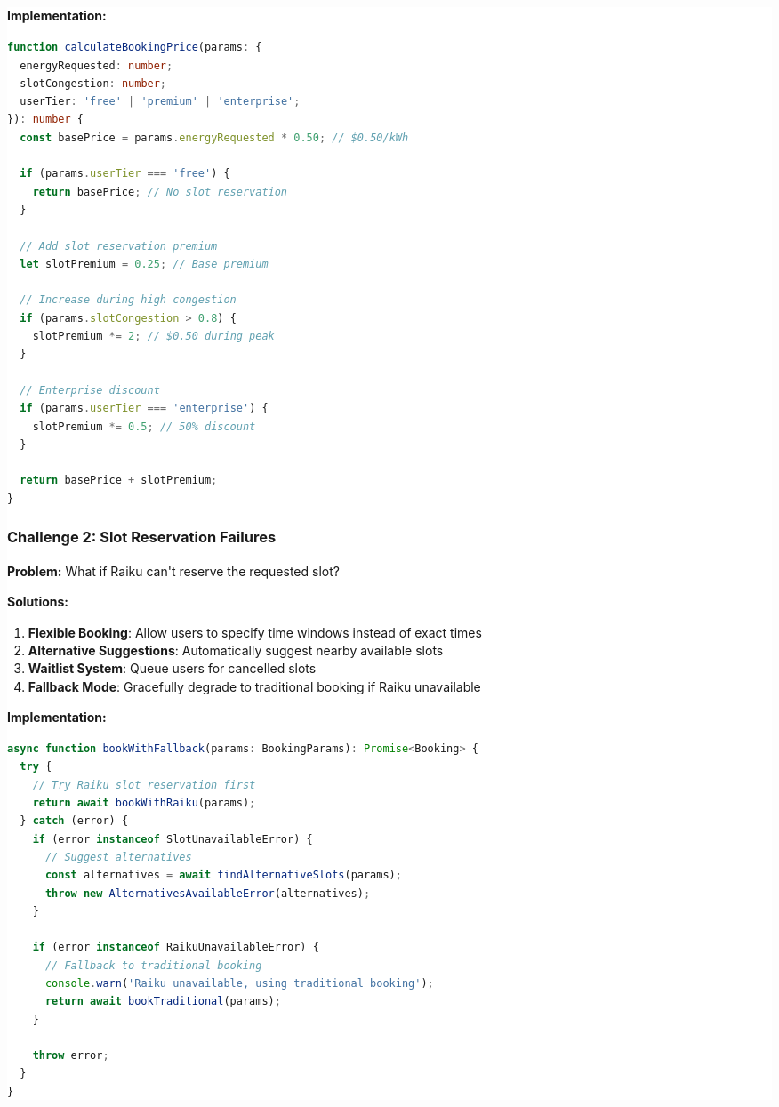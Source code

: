 **Implementation:**
```typescript
function calculateBookingPrice(params: {
  energyRequested: number;
  slotCongestion: number;
  userTier: 'free' | 'premium' | 'enterprise';
}): number {
  const basePrice = params.energyRequested * 0.50; // $0.50/kWh
  
  if (params.userTier === 'free') {
    return basePrice; // No slot reservation
  }
  
  // Add slot reservation premium
  let slotPremium = 0.25; // Base premium
  
  // Increase during high congestion
  if (params.slotCongestion > 0.8) {
    slotPremium *= 2; // $0.50 during peak
  }
  
  // Enterprise discount
  if (params.userTier === 'enterprise') {
    slotPremium *= 0.5; // 50% discount
  }
  
  return basePrice + slotPremium;
}
```

### Challenge 2: Slot Reservation Failures

**Problem:** What if Raiku can't reserve the requested slot?

**Solutions:**
1. **Flexible Booking**: Allow users to specify time windows instead of exact times
2. **Alternative Suggestions**: Automatically suggest nearby available slots
3. **Waitlist System**: Queue users for cancelled slots
4. **Fallback Mode**: Gracefully degrade to traditional booking if Raiku unavailable

**Implementation:**
```typescript
async function bookWithFallback(params: BookingParams): Promise<Booking> {
  try {
    // Try Raiku slot reservation first
    return await bookWithRaiku(params);
  } catch (error) {
    if (error instanceof SlotUnavailableError) {
      // Suggest alternatives
      const alternatives = await findAlternativeSlots(params);
      throw new AlternativesAvailableError(alternatives);
    }
    
    if (error instanceof RaikuUnavailableError) {
      // Fallback to traditional booking
      console.warn('Raiku unavailable, using traditional booking');
      return await bookTraditional(params);
    }
    
    throw error;
  }
}
```
